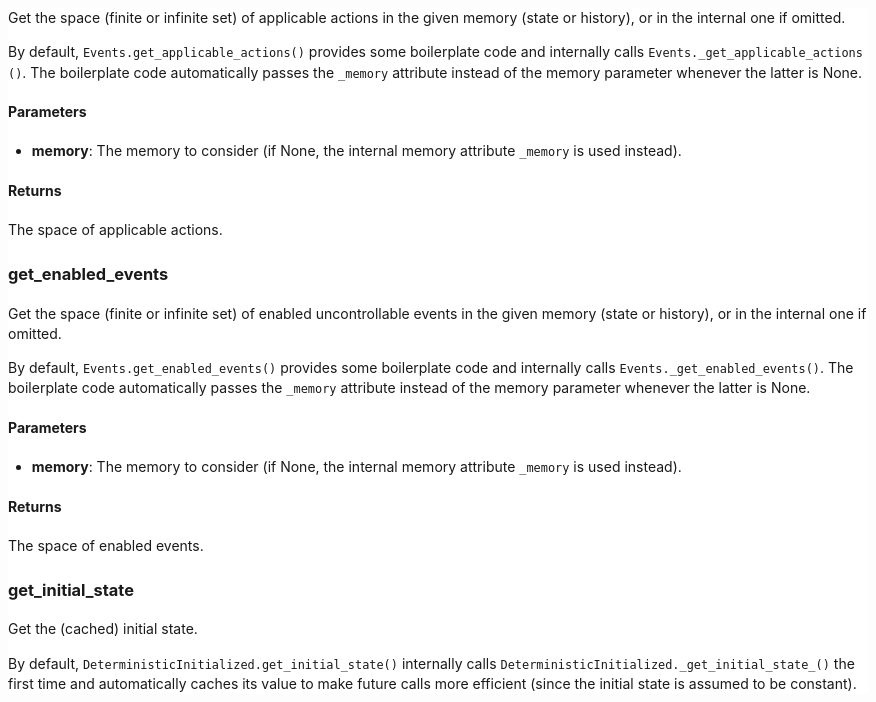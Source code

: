 <airlaps-signature name= "get_applicable_actions" :sig="{'params': [{'name': 'self'}, {'name': 'memory', 'default': 'None', 'annotation': 'Optional[D.T_memory[D.T_state]]'}], 'return': 'D.T_agent[Space[D.T_event]]'}"></airlaps-signature>

Get the space (finite or infinite set) of applicable actions in the given memory (state or history), or in
the internal one if omitted.

By default, `Events.get_applicable_actions()` provides some boilerplate code and internally
calls `Events._get_applicable_actions()`. The boilerplate code automatically passes the `_memory` attribute
instead of the memory parameter whenever the latter is None.

#### Parameters
- **memory**: The memory to consider (if None, the internal memory attribute `_memory` is used instead).

#### Returns
The space of applicable actions.

### get\_enabled\_events <Badge text="Events" type="warn"/>

<airlaps-signature name= "get_enabled_events" :sig="{'params': [{'name': 'self'}, {'name': 'memory', 'default': 'None', 'annotation': 'Optional[D.T_memory[D.T_state]]'}], 'return': 'Space[D.T_event]'}"></airlaps-signature>

Get the space (finite or infinite set) of enabled uncontrollable events in the given memory (state or
history), or in the internal one if omitted.

By default, `Events.get_enabled_events()` provides some boilerplate code and internally
calls `Events._get_enabled_events()`. The boilerplate code automatically passes the `_memory` attribute instead of
the memory parameter whenever the latter is None.

#### Parameters
- **memory**: The memory to consider (if None, the internal memory attribute `_memory` is used instead).

#### Returns
The space of enabled events.

### get\_initial\_state <Badge text="DeterministicInitialized" type="warn"/>

<airlaps-signature name= "get_initial_state" :sig="{'params': [{'name': 'self'}], 'return': 'D.T_state'}"></airlaps-signature>

Get the (cached) initial state.

By default, `DeterministicInitialized.get_initial_state()` internally
calls `DeterministicInitialized._get_initial_state_()` the first time and automatically caches its value to make
future calls more efficient (since the initial state is assumed to be constant).
